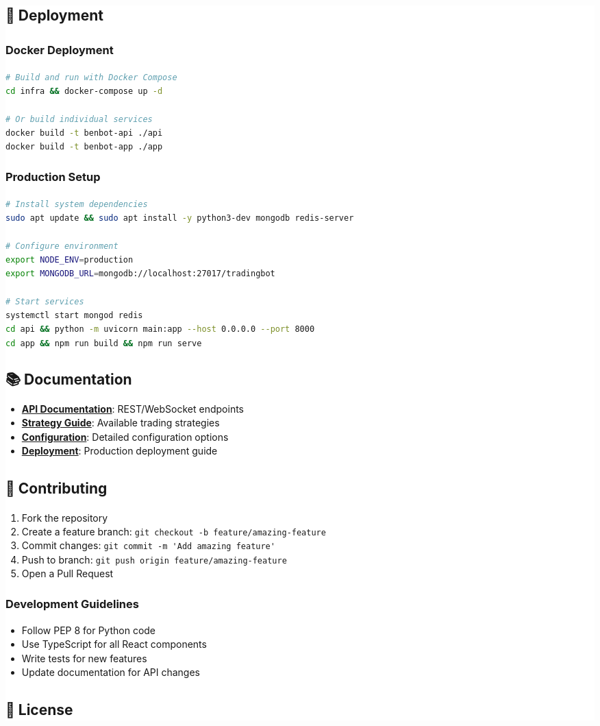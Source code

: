 ## 🚀 Deployment

### Docker Deployment
```bash
# Build and run with Docker Compose
cd infra && docker-compose up -d

# Or build individual services
docker build -t benbot-api ./api
docker build -t benbot-app ./app
```

### Production Setup
```bash
# Install system dependencies
sudo apt update && sudo apt install -y python3-dev mongodb redis-server

# Configure environment
export NODE_ENV=production
export MONGODB_URL=mongodb://localhost:27017/tradingbot

# Start services
systemctl start mongod redis
cd api && python -m uvicorn main:app --host 0.0.0.0 --port 8000
cd app && npm run build && npm run serve
```

## 📚 Documentation

- **[API Documentation](./docs/API.md)**: REST/WebSocket endpoints
- **[Strategy Guide](./docs/STRATEGIES.md)**: Available trading strategies
- **[Configuration](./docs/CONFIG.md)**: Detailed configuration options
- **[Deployment](./docs/DEPLOYMENT.md)**: Production deployment guide

## 🤝 Contributing

1. Fork the repository
2. Create a feature branch: `git checkout -b feature/amazing-feature`
3. Commit changes: `git commit -m 'Add amazing feature'`
4. Push to branch: `git push origin feature/amazing-feature`
5. Open a Pull Request

### Development Guidelines
- Follow PEP 8 for Python code
- Use TypeScript for all React components
- Write tests for new features
- Update documentation for API changes

## 📄 License
